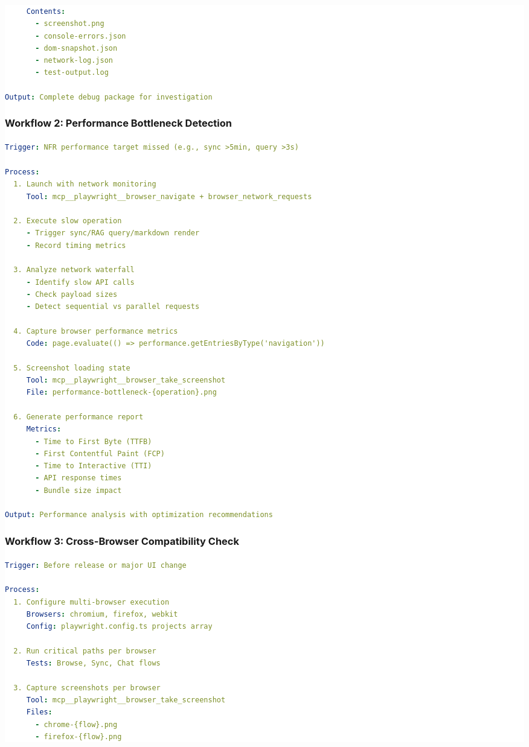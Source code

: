 ```yaml
     Contents:
       - screenshot.png
       - console-errors.json
       - dom-snapshot.json
       - network-log.json
       - test-output.log

Output: Complete debug package for investigation
```

### Workflow 2: Performance Bottleneck Detection

```yaml
Trigger: NFR performance target missed (e.g., sync >5min, query >3s)

Process:
  1. Launch with network monitoring
     Tool: mcp__playwright__browser_navigate + browser_network_requests

  2. Execute slow operation
     - Trigger sync/RAG query/markdown render
     - Record timing metrics

  3. Analyze network waterfall
     - Identify slow API calls
     - Check payload sizes
     - Detect sequential vs parallel requests

  4. Capture browser performance metrics
     Code: page.evaluate(() => performance.getEntriesByType('navigation'))

  5. Screenshot loading state
     Tool: mcp__playwright__browser_take_screenshot
     File: performance-bottleneck-{operation}.png

  6. Generate performance report
     Metrics:
       - Time to First Byte (TTFB)
       - First Contentful Paint (FCP)
       - Time to Interactive (TTI)
       - API response times
       - Bundle size impact

Output: Performance analysis with optimization recommendations
```

### Workflow 3: Cross-Browser Compatibility Check

```yaml
Trigger: Before release or major UI change

Process:
  1. Configure multi-browser execution
     Browsers: chromium, firefox, webkit
     Config: playwright.config.ts projects array

  2. Run critical paths per browser
     Tests: Browse, Sync, Chat flows

  3. Capture screenshots per browser
     Tool: mcp__playwright__browser_take_screenshot
     Files:
       - chrome-{flow}.png
       - firefox-{flow}.png
```
